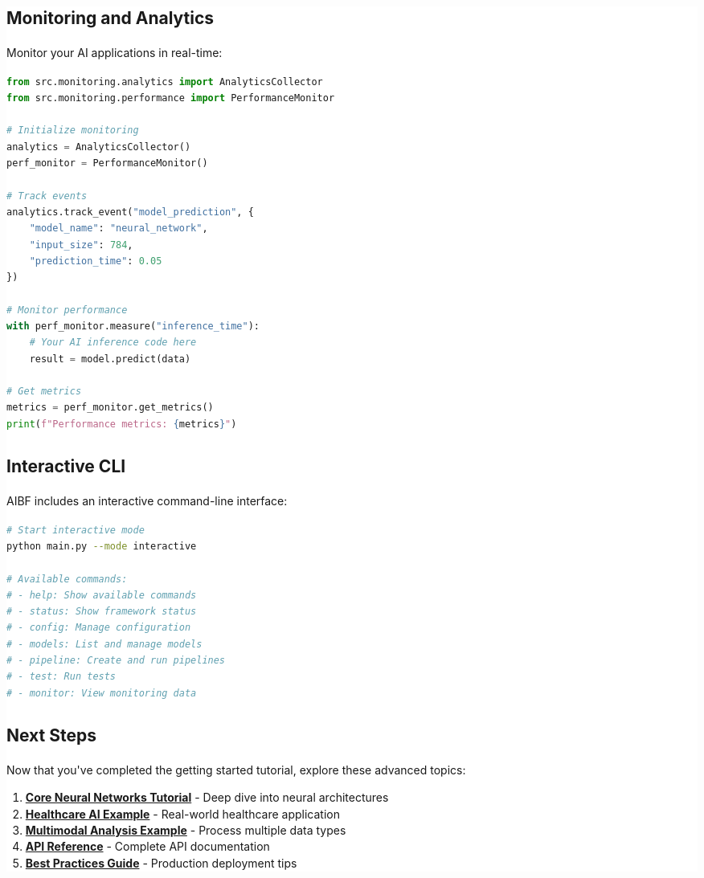 ## Monitoring and Analytics

Monitor your AI applications in real-time:

```python
from src.monitoring.analytics import AnalyticsCollector
from src.monitoring.performance import PerformanceMonitor

# Initialize monitoring
analytics = AnalyticsCollector()
perf_monitor = PerformanceMonitor()

# Track events
analytics.track_event("model_prediction", {
    "model_name": "neural_network",
    "input_size": 784,
    "prediction_time": 0.05
})

# Monitor performance
with perf_monitor.measure("inference_time"):
    # Your AI inference code here
    result = model.predict(data)

# Get metrics
metrics = perf_monitor.get_metrics()
print(f"Performance metrics: {metrics}")
```

## Interactive CLI

AIBF includes an interactive command-line interface:

```bash
# Start interactive mode
python main.py --mode interactive

# Available commands:
# - help: Show available commands
# - status: Show framework status
# - config: Manage configuration
# - models: List and manage models
# - pipeline: Create and run pipelines
# - test: Run tests
# - monitor: View monitoring data
```

## Next Steps

Now that you've completed the getting started tutorial, explore these advanced topics:

1. **[Core Neural Networks Tutorial](core_tutorial.md)** - Deep dive into neural architectures
2. **[Healthcare AI Example](../examples/healthcare_ai.py)** - Real-world healthcare application
3. **[Multimodal Analysis Example](../examples/multimodal_analysis.py)** - Process multiple data types
4. **[API Reference](../api/)** - Complete API documentation
5. **[Best Practices Guide](../guides/best_practices.md)** - Production deployment tips
